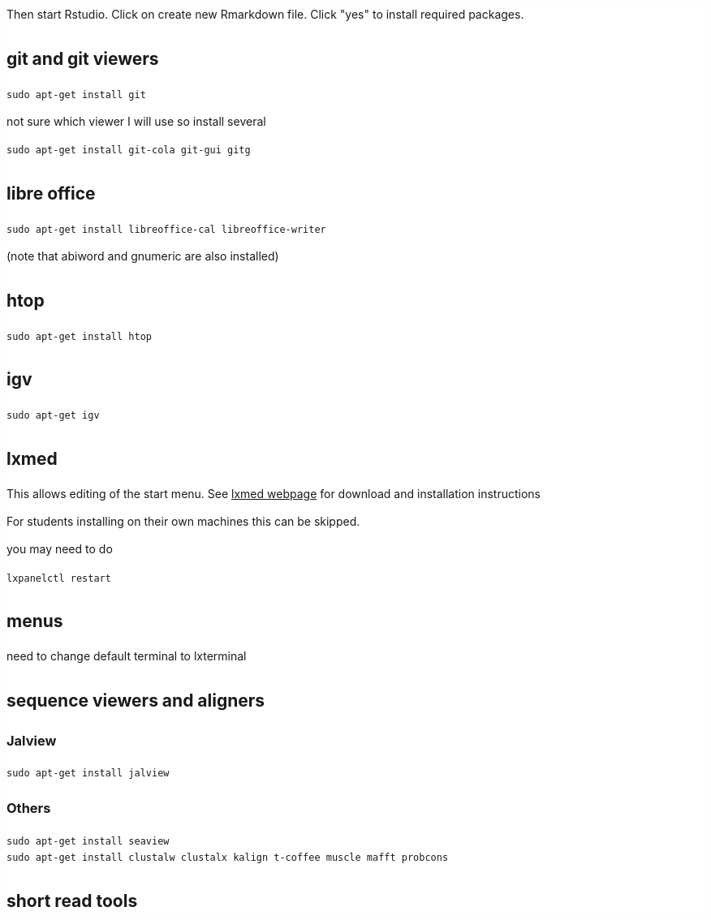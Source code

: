 Then start Rstudio.  Click on create new Rmarkdown file.  Click "yes" to install required packages.

## git and git viewers

    sudo apt-get install git

not sure which viewer I will use so install several
    
    sudo apt-get install git-cola git-gui gitg

## libre office

    sudo apt-get install libreoffice-cal libreoffice-writer
    
(note that abiword and gnumeric are also installed)
    
## htop 

    sudo apt-get install htop

## igv

    sudo apt-get igv
    
## lxmed

This allows editing of the start menu.  See [lxmed webpage](http://lxmed.sourceforge.net/)
for download and installation instructions

For students installing on their own machines this can be skipped.

you may need to do 

    lxpanelctl restart
    
## menus

need to change default terminal to lxterminal

## sequence viewers and aligners

### Jalview
    sudo apt-get install jalview
    

### Others

    sudo apt-get install seaview
    sudo apt-get install clustalw clustalx kalign t-coffee muscle mafft probcons 
   
## short read tools

